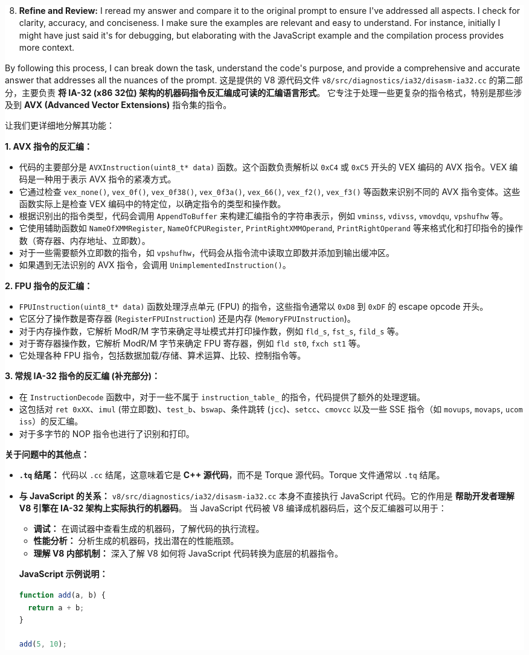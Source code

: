 8. **Refine and Review:** I reread my answer and compare it to the original prompt to ensure I've addressed all aspects. I check for clarity, accuracy, and conciseness. I make sure the examples are relevant and easy to understand. For instance, initially I might have just said it's for debugging, but elaborating with the JavaScript example and the compilation process provides more context.

By following this process, I can break down the task, understand the code's purpose, and provide a comprehensive and accurate answer that addresses all the nuances of the prompt.
这是提供的 V8 源代码文件 `v8/src/diagnostics/ia32/disasm-ia32.cc` 的第二部分，主要负责 **将 IA-32 (x86 32位) 架构的机器码指令反汇编成可读的汇编语言形式**。  它专注于处理一些更复杂的指令格式，特别是那些涉及到 **AVX (Advanced Vector Extensions)** 指令集的指令。

让我们更详细地分解其功能：

**1. AVX 指令的反汇编：**

   -  代码的主要部分是 `AVXInstruction(uint8_t* data)` 函数。这个函数负责解析以 `0xC4` 或 `0xC5` 开头的 VEX 编码的 AVX 指令。VEX 编码是一种用于表示 AVX 指令的紧凑方式。
   -  它通过检查 `vex_none()`, `vex_0f()`, `vex_0f38()`, `vex_0f3a()`, `vex_66()`, `vex_f2()`, `vex_f3()` 等函数来识别不同的 AVX 指令变体。这些函数实际上是检查 VEX 编码中的特定位，以确定指令的类型和操作数。
   -  根据识别出的指令类型，代码会调用 `AppendToBuffer` 来构建汇编指令的字符串表示，例如 `vminss`, `vdivss`, `vmovdqu`, `vpshufhw` 等。
   -  它使用辅助函数如 `NameOfXMMRegister`, `NameOfCPURegister`, `PrintRightXMMOperand`, `PrintRightOperand` 等来格式化和打印指令的操作数（寄存器、内存地址、立即数）。
   -  对于一些需要额外立即数的指令，如 `vpshufhw`，代码会从指令流中读取立即数并添加到输出缓冲区。
   -  如果遇到无法识别的 AVX 指令，会调用 `UnimplementedInstruction()`。

**2. FPU 指令的反汇编：**

   -  `FPUInstruction(uint8_t* data)` 函数处理浮点单元 (FPU) 的指令，这些指令通常以 `0xD8` 到 `0xDF` 的 escape opcode 开头。
   -  它区分了操作数是寄存器 (`RegisterFPUInstruction`) 还是内存 (`MemoryFPUInstruction`)。
   -  对于内存操作数，它解析 ModR/M 字节来确定寻址模式并打印操作数，例如 `fld_s`, `fst_s`, `fild_s` 等。
   -  对于寄存器操作数，它解析 ModR/M 字节来确定 FPU 寄存器，例如 `fld st0`, `fxch st1` 等。
   -  它处理各种 FPU 指令，包括数据加载/存储、算术运算、比较、控制指令等。

**3. 常规 IA-32 指令的反汇编 (补充部分)：**

   -  在 `InstructionDecode` 函数中，对于一些不属于 `instruction_table_` 的指令，代码提供了额外的处理逻辑。
   -  这包括对 `ret 0xXX`、`imul` (带立即数)、`test_b`、`bswap`、条件跳转 (`jcc`)、`setcc`、`cmovcc` 以及一些 SSE 指令（如 `movups`, `movaps`, `ucomiss`）的反汇编。
   -  对于多字节的 NOP 指令也进行了识别和打印。

**关于问题中的其他点：**

* **`.tq` 结尾：**  代码以 `.cc` 结尾，这意味着它是 **C++ 源代码**，而不是 Torque 源代码。Torque 文件通常以 `.tq` 结尾。

* **与 JavaScript 的关系：**  `v8/src/diagnostics/ia32/disasm-ia32.cc` 本身不直接执行 JavaScript 代码。它的作用是 **帮助开发者理解 V8 引擎在 IA-32 架构上实际执行的机器码**。 当 JavaScript 代码被 V8 编译成机器码后，这个反汇编器可以用于：
    * **调试：**  在调试器中查看生成的机器码，了解代码的执行流程。
    * **性能分析：**  分析生成的机器码，找出潜在的性能瓶颈。
    * **理解 V8 内部机制：**  深入了解 V8 如何将 JavaScript 代码转换为底层的机器指令。

   **JavaScript 示例说明：**

   ```javascript
   function add(a, b) {
     return a + b;
   }

   add(5, 10);
   ```
